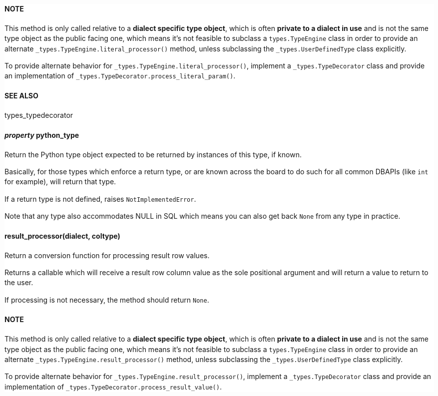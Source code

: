 #### NOTE
This method is only called relative to a **dialect specific type
object**, which is often **private to a dialect in use** and is not
the same type object as the public facing one, which means it’s not
feasible to subclass a `types.TypeEngine` class in order to
provide an alternate `_types.TypeEngine.literal_processor()`
method, unless subclassing the `_types.UserDefinedType`
class explicitly.

To provide alternate behavior for
`_types.TypeEngine.literal_processor()`, implement a
`_types.TypeDecorator` class and provide an implementation
of `_types.TypeDecorator.process_literal_param()`.

#### SEE ALSO
types_typedecorator

#### *property* python_type

Return the Python type object expected to be returned
by instances of this type, if known.

Basically, for those types which enforce a return type,
or are known across the board to do such for all common
DBAPIs (like `int` for example), will return that type.

If a return type is not defined, raises
`NotImplementedError`.

Note that any type also accommodates NULL in SQL which
means you can also get back `None` from any type
in practice.

#### result_processor(dialect, coltype)

Return a conversion function for processing result row values.

Returns a callable which will receive a result row column
value as the sole positional argument and will return a value
to return to the user.

If processing is not necessary, the method should return `None`.

#### NOTE
This method is only called relative to a **dialect specific type
object**, which is often **private to a dialect in use** and is not
the same type object as the public facing one, which means it’s not
feasible to subclass a `types.TypeEngine` class in order to
provide an alternate `_types.TypeEngine.result_processor()`
method, unless subclassing the `_types.UserDefinedType`
class explicitly.

To provide alternate behavior for
`_types.TypeEngine.result_processor()`, implement a
`_types.TypeDecorator` class and provide an implementation
of `_types.TypeDecorator.process_result_value()`.
